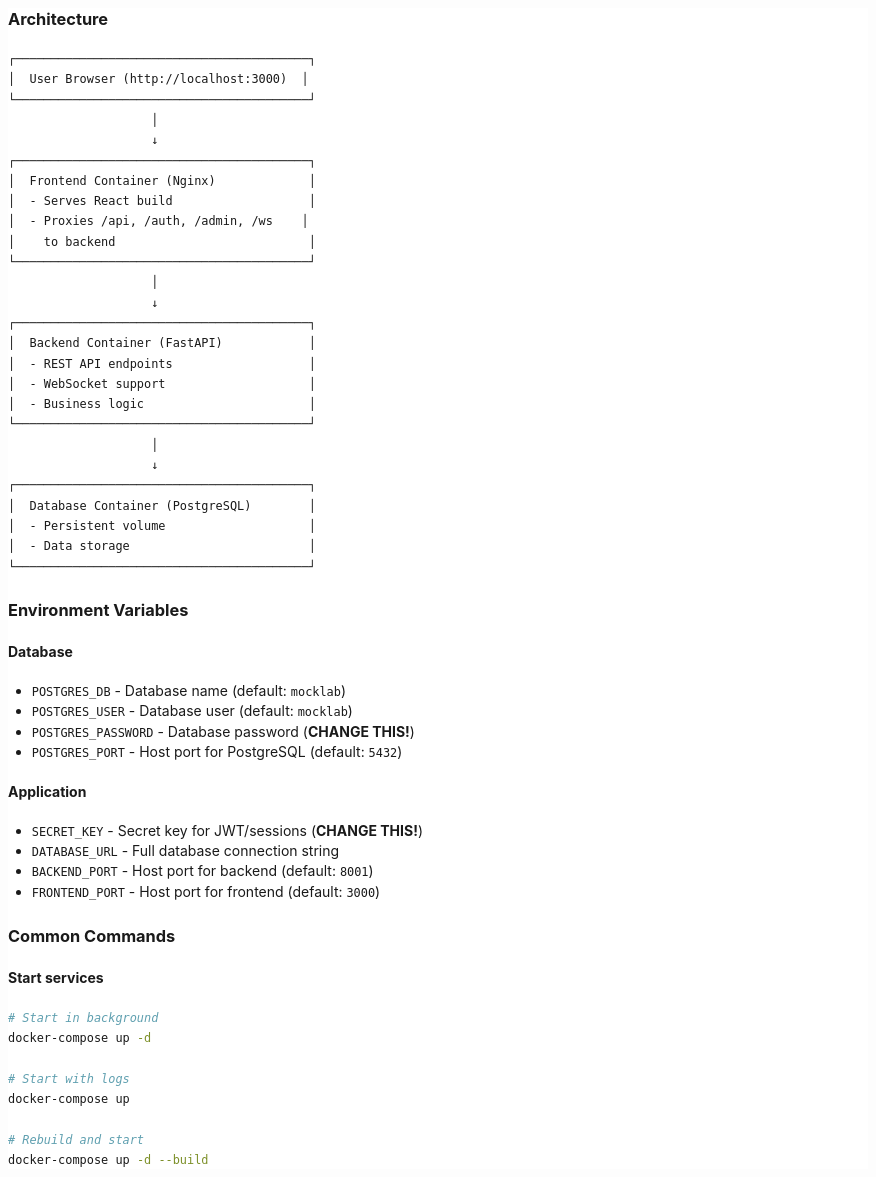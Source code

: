 ### Architecture

```
┌─────────────────────────────────────────┐
│  User Browser (http://localhost:3000)  │
└─────────────────────────────────────────┘
                    │
                    ↓
┌─────────────────────────────────────────┐
│  Frontend Container (Nginx)             │
│  - Serves React build                   │
│  - Proxies /api, /auth, /admin, /ws    │
│    to backend                           │
└─────────────────────────────────────────┘
                    │
                    ↓
┌─────────────────────────────────────────┐
│  Backend Container (FastAPI)            │
│  - REST API endpoints                   │
│  - WebSocket support                    │
│  - Business logic                       │
└─────────────────────────────────────────┘
                    │
                    ↓
┌─────────────────────────────────────────┐
│  Database Container (PostgreSQL)        │
│  - Persistent volume                    │
│  - Data storage                         │
└─────────────────────────────────────────┘
```

### Environment Variables

#### Database
- `POSTGRES_DB` - Database name (default: `mocklab`)
- `POSTGRES_USER` - Database user (default: `mocklab`)
- `POSTGRES_PASSWORD` - Database password (**CHANGE THIS!**)
- `POSTGRES_PORT` - Host port for PostgreSQL (default: `5432`)

#### Application
- `SECRET_KEY` - Secret key for JWT/sessions (**CHANGE THIS!**)
- `DATABASE_URL` - Full database connection string
- `BACKEND_PORT` - Host port for backend (default: `8001`)
- `FRONTEND_PORT` - Host port for frontend (default: `3000`)

### Common Commands

#### Start services
```bash
# Start in background
docker-compose up -d

# Start with logs
docker-compose up

# Rebuild and start
docker-compose up -d --build
```
